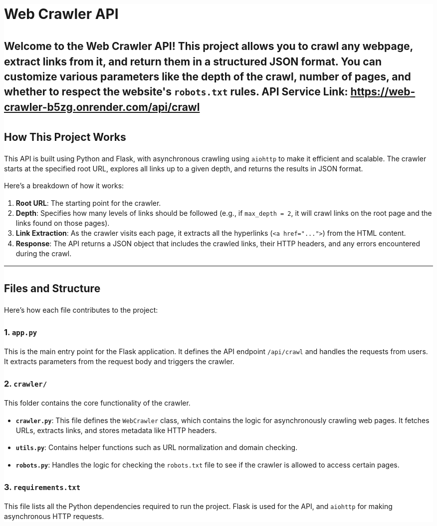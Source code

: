 # **Web Crawler API**

Welcome to the **Web Crawler API**! This project allows you to crawl any webpage, extract links from it, and return them in a structured JSON format. You can customize various parameters like the depth of the crawl, number of pages, and whether to respect the website's `robots.txt` rules.
API Service Link: https://web-crawler-b5zg.onrender.com/api/crawl
---

## **How This Project Works**

This API is built using Python and Flask, with asynchronous crawling using `aiohttp` to make it efficient and scalable. The crawler starts at the specified root URL, explores all links up to a given depth, and returns the results in JSON format.

Here’s a breakdown of how it works:
1. **Root URL**: The starting point for the crawler.
2. **Depth**: Specifies how many levels of links should be followed (e.g., if `max_depth = 2`, it will crawl links on the root page and the links found on those pages).
3. **Link Extraction**: As the crawler visits each page, it extracts all the hyperlinks (`<a href="...">`) from the HTML content.
4. **Response**: The API returns a JSON object that includes the crawled links, their HTTP headers, and any errors encountered during the crawl.

---

## **Files and Structure**

Here’s how each file contributes to the project:

### **1. `app.py`**

This is the main entry point for the Flask application. It defines the API endpoint `/api/crawl` and handles the requests from users. It extracts parameters from the request body and triggers the crawler.

### **2. `crawler/`**

This folder contains the core functionality of the crawler.

- **`crawler.py`**: This file defines the `WebCrawler` class, which contains the logic for asynchronously crawling web pages. It fetches URLs, extracts links, and stores metadata like HTTP headers.
  
- **`utils.py`**: Contains helper functions such as URL normalization and domain checking.

- **`robots.py`**: Handles the logic for checking the `robots.txt` file to see if the crawler is allowed to access certain pages.

### **3. `requirements.txt`**

This file lists all the Python dependencies required to run the project. Flask is used for the API, and `aiohttp` for making asynchronous HTTP requests.
